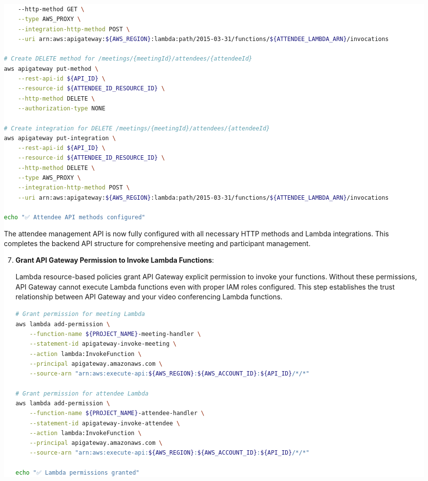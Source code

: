    ```bash
       --http-method GET \
       --type AWS_PROXY \
       --integration-http-method POST \
       --uri arn:aws:apigateway:${AWS_REGION}:lambda:path/2015-03-31/functions/${ATTENDEE_LAMBDA_ARN}/invocations
   
   # Create DELETE method for /meetings/{meetingId}/attendees/{attendeeId}
   aws apigateway put-method \
       --rest-api-id ${API_ID} \
       --resource-id ${ATTENDEE_ID_RESOURCE_ID} \
       --http-method DELETE \
       --authorization-type NONE
   
   # Create integration for DELETE /meetings/{meetingId}/attendees/{attendeeId}
   aws apigateway put-integration \
       --rest-api-id ${API_ID} \
       --resource-id ${ATTENDEE_ID_RESOURCE_ID} \
       --http-method DELETE \
       --type AWS_PROXY \
       --integration-http-method POST \
       --uri arn:aws:apigateway:${AWS_REGION}:lambda:path/2015-03-31/functions/${ATTENDEE_LAMBDA_ARN}/invocations
   
   echo "✅ Attendee API methods configured"
   ```

   The attendee management API is now fully configured with all necessary HTTP methods and Lambda integrations. This completes the backend API structure for comprehensive meeting and participant management.

7. **Grant API Gateway Permission to Invoke Lambda Functions**:

   Lambda resource-based policies grant API Gateway explicit permission to invoke your functions. Without these permissions, API Gateway cannot execute Lambda functions even with proper IAM roles configured. This step establishes the trust relationship between API Gateway and your video conferencing Lambda functions.

   ```bash
   # Grant permission for meeting Lambda
   aws lambda add-permission \
       --function-name ${PROJECT_NAME}-meeting-handler \
       --statement-id apigateway-invoke-meeting \
       --action lambda:InvokeFunction \
       --principal apigateway.amazonaws.com \
       --source-arn "arn:aws:execute-api:${AWS_REGION}:${AWS_ACCOUNT_ID}:${API_ID}/*/*"
   
   # Grant permission for attendee Lambda
   aws lambda add-permission \
       --function-name ${PROJECT_NAME}-attendee-handler \
       --statement-id apigateway-invoke-attendee \
       --action lambda:InvokeFunction \
       --principal apigateway.amazonaws.com \
       --source-arn "arn:aws:execute-api:${AWS_REGION}:${AWS_ACCOUNT_ID}:${API_ID}/*/*"
   
   echo "✅ Lambda permissions granted"
   ```
